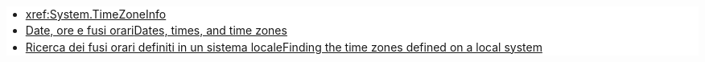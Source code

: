 - <xref:System.TimeZoneInfo>
- [<span data-ttu-id="910de-172">Date, ore e fusi orari</span><span class="sxs-lookup"><span data-stu-id="910de-172">Dates, times, and time zones</span></span>](index.md)
- [<span data-ttu-id="910de-173">Ricerca dei fusi orari definiti in un sistema locale</span><span class="sxs-lookup"><span data-stu-id="910de-173">Finding the time zones defined on a local system</span></span>](finding-the-time-zones-on-local-system.md)
